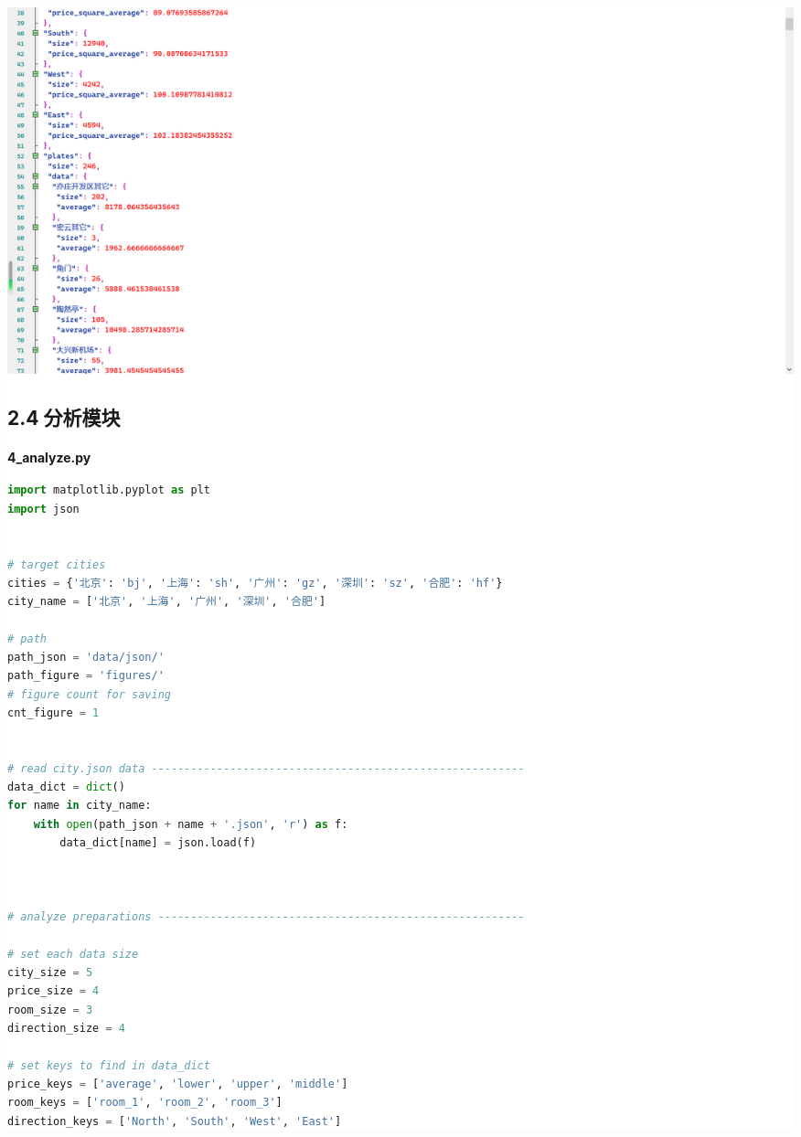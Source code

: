 ![image-20221231162435338](大作业.assets/image-20221231162435338.png)



## 2.4 分析模块

**4_analyze.py**

```python
import matplotlib.pyplot as plt
import json


# target cities
cities = {'北京': 'bj', '上海': 'sh', '广州': 'gz', '深圳': 'sz', '合肥': 'hf'}
city_name = ['北京', '上海', '广州', '深圳', '合肥']

# path
path_json = 'data/json/'
path_figure = 'figures/'
# figure count for saving
cnt_figure = 1


# read city.json data ---------------------------------------------------------
data_dict = dict()
for name in city_name:
    with open(path_json + name + '.json', 'r') as f:
        data_dict[name] = json.load(f)



# analyze preparations --------------------------------------------------------

# set each data size
city_size = 5
price_size = 4
room_size = 3
direction_size = 4

# set keys to find in data_dict
price_keys = ['average', 'lower', 'upper', 'middle']
room_keys = ['room_1', 'room_2', 'room_3']
direction_keys = ['North', 'South', 'West', 'East']
```